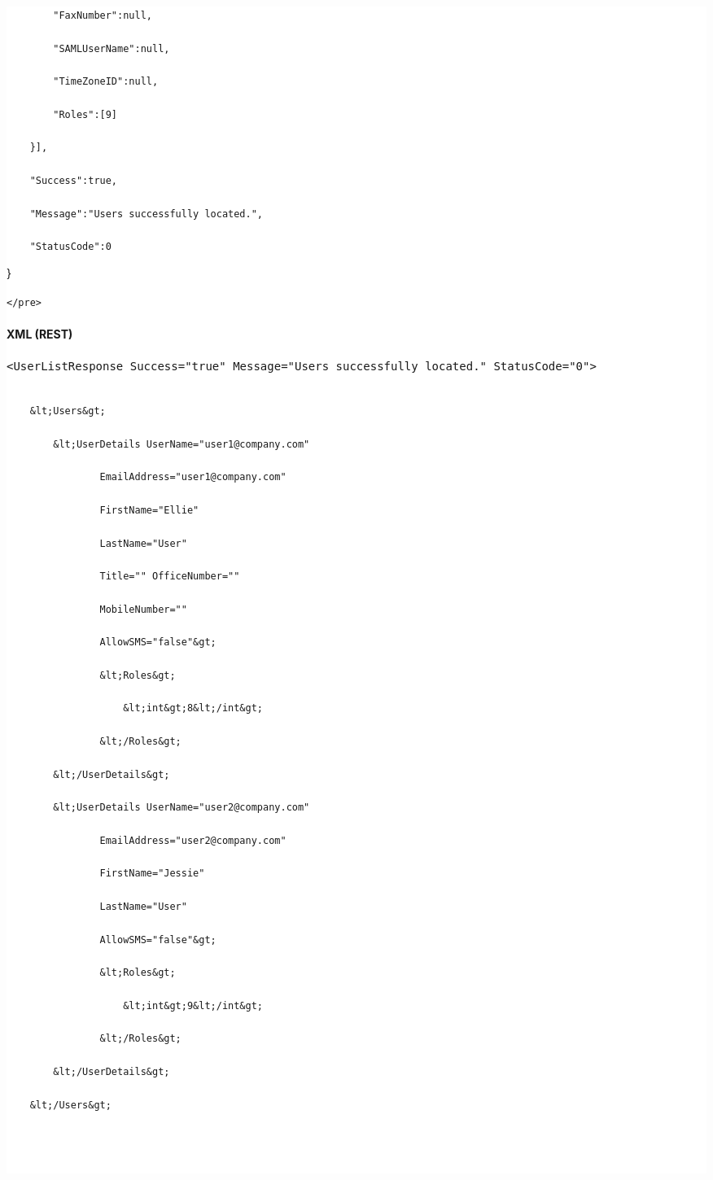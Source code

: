             "FaxNumber":null,

            "SAMLUserName":null,

            "TimeZoneID":null,

            "Roles":[9]

        }],

        "Success":true,

        "Message":"Users successfully located.",

        "StatusCode":0

}

    </pre>
<h4>XML (REST)</h4>
<pre>&lt;UserListResponse Success="true" Message="Users successfully located." StatusCode="0"&gt;

        &lt;Users&gt;

            &lt;UserDetails UserName="user1@company.com" 

                    EmailAddress="user1@company.com" 

                    FirstName="Ellie" 

                    LastName="User" 

                    Title="" OfficeNumber="" 

                    MobileNumber="" 

                    AllowSMS="false"&gt;

                    &lt;Roles&gt;

                        &lt;int&gt;8&lt;/int&gt;

                    &lt;/Roles&gt;

            &lt;/UserDetails&gt;

            &lt;UserDetails UserName="user2@company.com" 

                    EmailAddress="user2@company.com" 

                    FirstName="Jessie" 

                    LastName="User" 

                    AllowSMS="false"&gt;

                    &lt;Roles&gt;

                        &lt;int&gt;9&lt;/int&gt;

                    &lt;/Roles&gt;

            &lt;/UserDetails&gt;

        &lt;/Users&gt;

